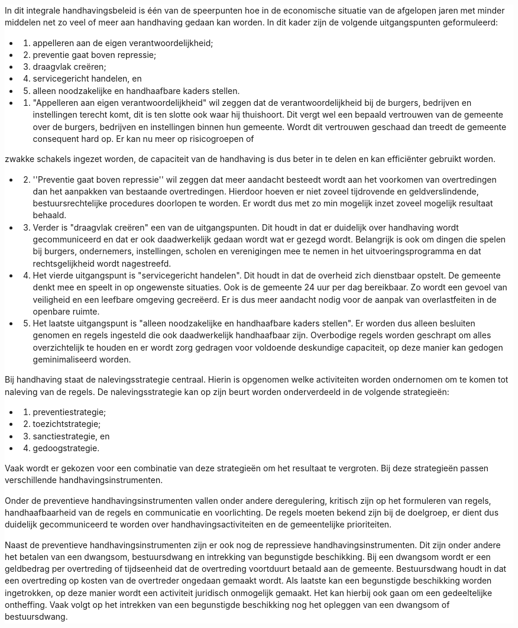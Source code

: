 In dit integrale handhavingsbeleid is één van de speerpunten hoe in de economische situatie van de afgelopen jaren met minder middelen net zo veel of meer aan handhaving gedaan kan worden. In dit kader zijn de volgende uitgangspunten geformuleerd:

- 1. appelleren aan de eigen verantwoordelijkheid;
- 2. preventie gaat boven repressie;
- 3. draagvlak creëren;
- 4. servicegericht handelen, en
- 5. alleen noodzakelijke en handhaafbare kaders stellen.
- 1. "Appelleren aan eigen verantwoordelijkheid" wil zeggen dat de verantwoordelijkheid bij de burgers, bedrijven en instellingen terecht komt, dit is ten slotte ook waar hij thuishoort. Dit vergt wel een bepaald vertrouwen van de gemeente over de burgers, bedrijven en instellingen binnen hun gemeente. Wordt dit vertrouwen geschaad dan treedt de gemeente consequent hard op. Er kan nu meer op risicogroepen of

zwakke schakels ingezet worden, de capaciteit van de handhaving is dus beter in te delen en kan efficiënter gebruikt worden.

- 2. ''Preventie gaat boven repressie'' wil zeggen dat meer aandacht besteedt wordt aan het voorkomen van overtredingen dan het aanpakken van bestaande overtredingen. Hierdoor hoeven er niet zoveel tijdrovende en geldverslindende, bestuursrechtelijke procedures doorlopen te worden. Er wordt dus met zo min mogelijk inzet zoveel mogelijk resultaat behaald.
- 3. Verder is "draagvlak creëren" een van de uitgangspunten. Dit houdt in dat er duidelijk over handhaving wordt gecommuniceerd en dat er ook daadwerkelijk gedaan wordt wat er gezegd wordt. Belangrijk is ook om dingen die spelen bij burgers, ondernemers, instellingen, scholen en verenigingen mee te nemen in het uitvoeringsprogramma en dat rechtsgelijkheid wordt nagestreefd.
- 4. Het vierde uitgangspunt is "servicegericht handelen". Dit houdt in dat de overheid zich dienstbaar opstelt. De gemeente denkt mee en speelt in op ongewenste situaties. Ook is de gemeente 24 uur per dag bereikbaar. Zo wordt een gevoel van veiligheid en een leefbare omgeving gecreëerd. Er is dus meer aandacht nodig voor de aanpak van overlastfeiten in de openbare ruimte.
- 5. Het laatste uitgangspunt is "alleen noodzakelijke en handhaafbare kaders stellen". Er worden dus alleen besluiten genomen en regels ingesteld die ook daadwerkelijk handhaafbaar zijn. Overbodige regels worden geschrapt om alles overzichtelijk te houden en er wordt zorg gedragen voor voldoende deskundige capaciteit, op deze manier kan gedogen geminimaliseerd worden.

Bij handhaving staat de nalevingsstrategie centraal. Hierin is opgenomen welke activiteiten worden ondernomen om te komen tot naleving van de regels. De nalevingsstrategie kan op zijn beurt worden onderverdeeld in de volgende strategieën:

- 1. preventiestrategie;
- 2. toezichtstrategie;
- 3. sanctiestrategie, en
- 4. gedoogstrategie.

Vaak wordt er gekozen voor een combinatie van deze strategieën om het resultaat te vergroten. Bij deze strategieën passen verschillende handhavingsinstrumenten.

Onder de preventieve handhavingsinstrumenten vallen onder andere deregulering, kritisch zijn op het formuleren van regels, handhaafbaarheid van de regels en communicatie en voorlichting. De regels moeten bekend zijn bij de doelgroep, er dient dus duidelijk gecommuniceerd te worden over handhavingsactiviteiten en de gemeentelijke prioriteiten.

Naast de preventieve handhavingsinstrumenten zijn er ook nog de repressieve handhavingsinstrumenten. Dit zijn onder andere het betalen van een dwangsom, bestuursdwang en intrekking van begunstigde beschikking. Bij een dwangsom wordt er een geldbedrag per overtreding of tijdseenheid dat de overtreding voortduurt betaald aan de gemeente. Bestuursdwang houdt in dat een overtreding op kosten van de overtreder ongedaan gemaakt wordt. Als laatste kan een begunstigde beschikking worden ingetrokken, op deze manier wordt een activiteit juridisch onmogelijk gemaakt. Het kan hierbij ook gaan om een gedeeltelijke ontheffing. Vaak volgt op het intrekken van een begunstigde beschikking nog het opleggen van een dwangsom of bestuursdwang.
